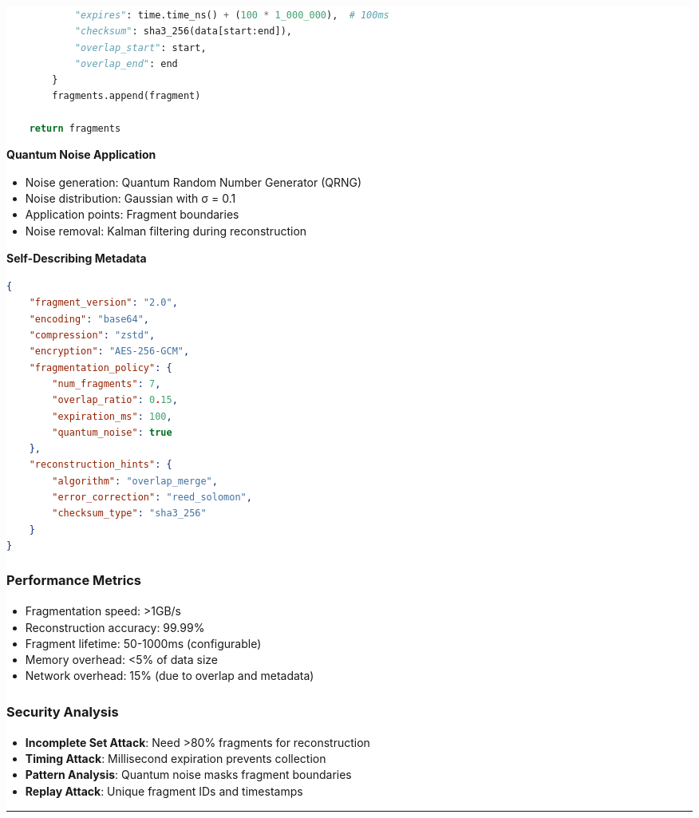 ```python
            "expires": time.time_ns() + (100 * 1_000_000),  # 100ms
            "checksum": sha3_256(data[start:end]),
            "overlap_start": start,
            "overlap_end": end
        }
        fragments.append(fragment)
    
    return fragments
```

**Quantum Noise Application**
- Noise generation: Quantum Random Number Generator (QRNG)
- Noise distribution: Gaussian with σ = 0.1
- Application points: Fragment boundaries
- Noise removal: Kalman filtering during reconstruction

**Self-Describing Metadata**
```json
{
    "fragment_version": "2.0",
    "encoding": "base64",
    "compression": "zstd",
    "encryption": "AES-256-GCM",
    "fragmentation_policy": {
        "num_fragments": 7,
        "overlap_ratio": 0.15,
        "expiration_ms": 100,
        "quantum_noise": true
    },
    "reconstruction_hints": {
        "algorithm": "overlap_merge",
        "error_correction": "reed_solomon",
        "checksum_type": "sha3_256"
    }
}
```

### Performance Metrics
- Fragmentation speed: >1GB/s
- Reconstruction accuracy: 99.99%
- Fragment lifetime: 50-1000ms (configurable)
- Memory overhead: <5% of data size
- Network overhead: 15% (due to overlap and metadata)

### Security Analysis
- **Incomplete Set Attack**: Need >80% fragments for reconstruction
- **Timing Attack**: Millisecond expiration prevents collection
- **Pattern Analysis**: Quantum noise masks fragment boundaries
- **Replay Attack**: Unique fragment IDs and timestamps

---
